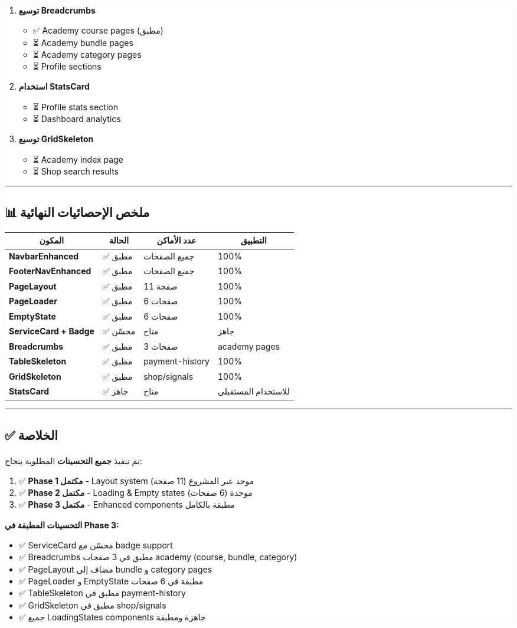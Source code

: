 1. **توسيع Breadcrumbs**
   - ✅ Academy course pages (مطبق)
   - ⏳ Academy bundle pages
   - ⏳ Academy category pages
   - ⏳ Profile sections

2. **استخدام StatsCard**
   - ⏳ Profile stats section
   - ⏳ Dashboard analytics

3. **توسيع GridSkeleton**
   - ⏳ Academy index page
   - ⏳ Shop search results

---

## 📊 ملخص الإحصائيات النهائية

| المكون | الحالة | عدد الأماكن | التطبيق |
|--------|--------|-------------|----------|
| **NavbarEnhanced** | ✅ مطبق | جميع الصفحات | 100% |
| **FooterNavEnhanced** | ✅ مطبق | جميع الصفحات | 100% |
| **PageLayout** | ✅ مطبق | 11 صفحة | 100% |
| **PageLoader** | ✅ مطبق | 6 صفحات | 100% |
| **EmptyState** | ✅ مطبق | 6 صفحات | 100% |
| **ServiceCard + Badge** | ✅ محسّن | متاح | جاهز |
| **Breadcrumbs** | ✅ مطبق | 3 صفحات | academy pages |
| **TableSkeleton** | ✅ مطبق | payment-history | 100% |
| **GridSkeleton** | ✅ مطبق | shop/signals | 100% |
| **StatsCard** | ✅ جاهز | متاح | للاستخدام المستقبلي |

---

## ✅ الخلاصة

تم تنفيذ **جميع التحسينات** المطلوبة بنجاح:

1. ✅ **Phase 1 مكتمل** - Layout system موحد عبر المشروع (11 صفحة)
2. ✅ **Phase 2 مكتمل** - Loading & Empty states موحدة (6 صفحات)
3. ✅ **Phase 3 مكتمل** - Enhanced components مطبقة بالكامل

**التحسينات المطبقة في Phase 3:**
- ✅ ServiceCard محسّن مع badge support
- ✅ Breadcrumbs مطبق في 3 صفحات academy (course, bundle, category)
- ✅ PageLayout مضاف إلى bundle و category pages
- ✅ PageLoader و EmptyState مطبقة في 6 صفحات
- ✅ TableSkeleton مطبق في payment-history
- ✅ GridSkeleton مطبق في shop/signals
- ✅ جميع LoadingStates components جاهزة ومطبقة
